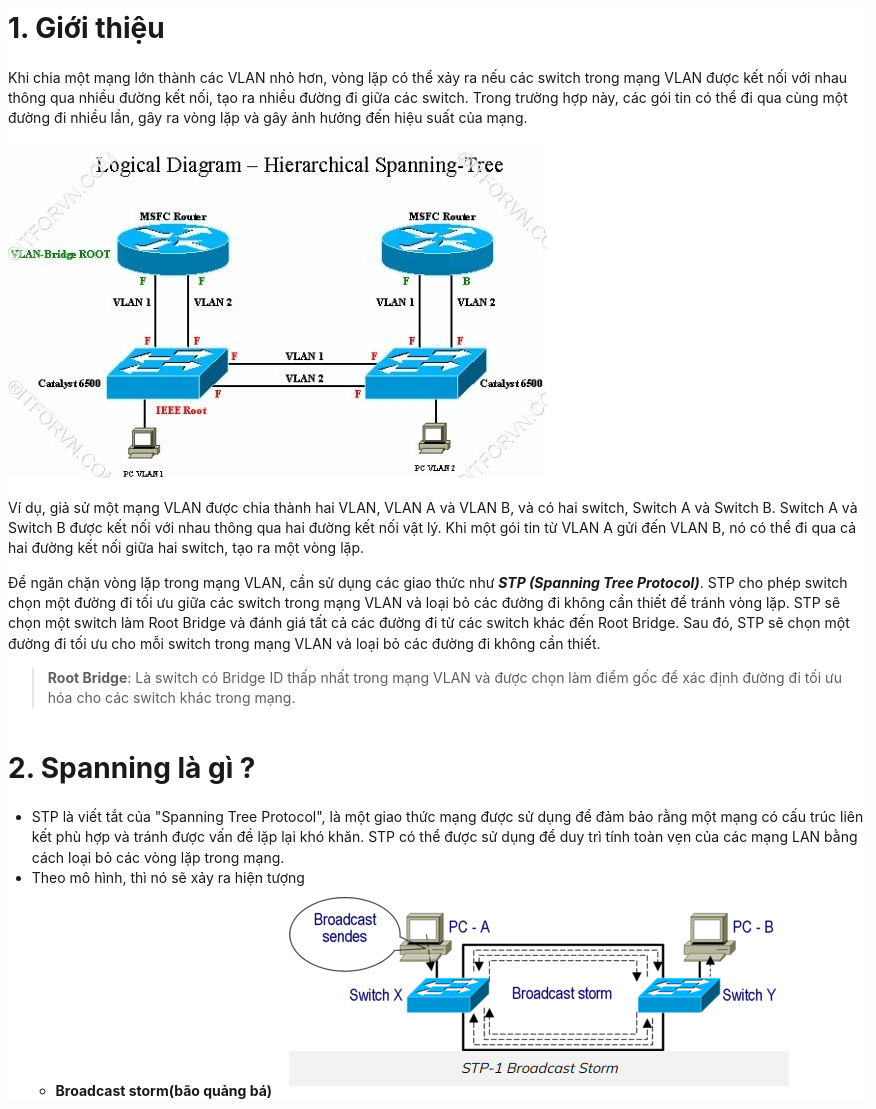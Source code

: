 # 1. Giới thiệu  
Khi chia một mạng lớn thành các VLAN nhỏ hơn, vòng lặp có thể xảy ra nếu các switch trong mạng VLAN được kết nối với nhau thông qua nhiều đường kết nối, tạo ra nhiều đường đi giữa các switch. Trong trường hợp này, các gói tin có thể đi qua cùng một đường đi nhiều lần, gây ra vòng lặp và gây ảnh hưởng đến hiệu suất của mạng.

![stp](img/STP(1).png)

Ví dụ, giả sử một mạng VLAN được chia thành hai VLAN, VLAN A và VLAN B, và có hai switch, Switch A và Switch B. Switch A và Switch B được kết nối với nhau thông qua hai đường kết nối vật lý. Khi một gói tin từ VLAN A gửi đến VLAN B, nó có thể đi qua cả hai đường kết nối giữa hai switch, tạo ra một vòng lặp.

Để ngăn chặn vòng lặp trong mạng VLAN, cần sử dụng các giao thức như ***STP (Spanning Tree Protocol)***. STP cho phép switch chọn một đường đi tối ưu giữa các switch trong mạng VLAN và loại bỏ các đường đi không cần thiết để tránh vòng lặp. STP sẽ chọn một switch làm Root Bridge và đánh giá tất cả các đường đi từ các switch khác đến Root Bridge. Sau đó, STP sẽ chọn một đường đi tối ưu cho mỗi switch trong mạng VLAN và loại bỏ các đường đi không cần thiết.
>**Root Bridge**: Là switch có Bridge ID thấp nhất trong mạng VLAN và được chọn làm điểm gốc để xác định đường đi tối ưu hóa cho các switch khác trong mạng.
# 2.  Spanning là gì ?
- STP là viết tắt của "Spanning Tree Protocol", là một giao thức mạng được sử dụng để đảm bảo rằng một mạng có cấu trúc liên kết phù hợp và tránh được vấn đề lặp lại khó khăn. STP có thể được sử dụng để duy trì tính toàn vẹn của các mạng LAN bằng cách loại bỏ các vòng lặp trong mạng.
- Theo mô hình, thì nó sẽ xảy ra hiện tượng  
  - **Broadcast storm(bão quảng bá)**
  ![stp](img/STP(2).png)
